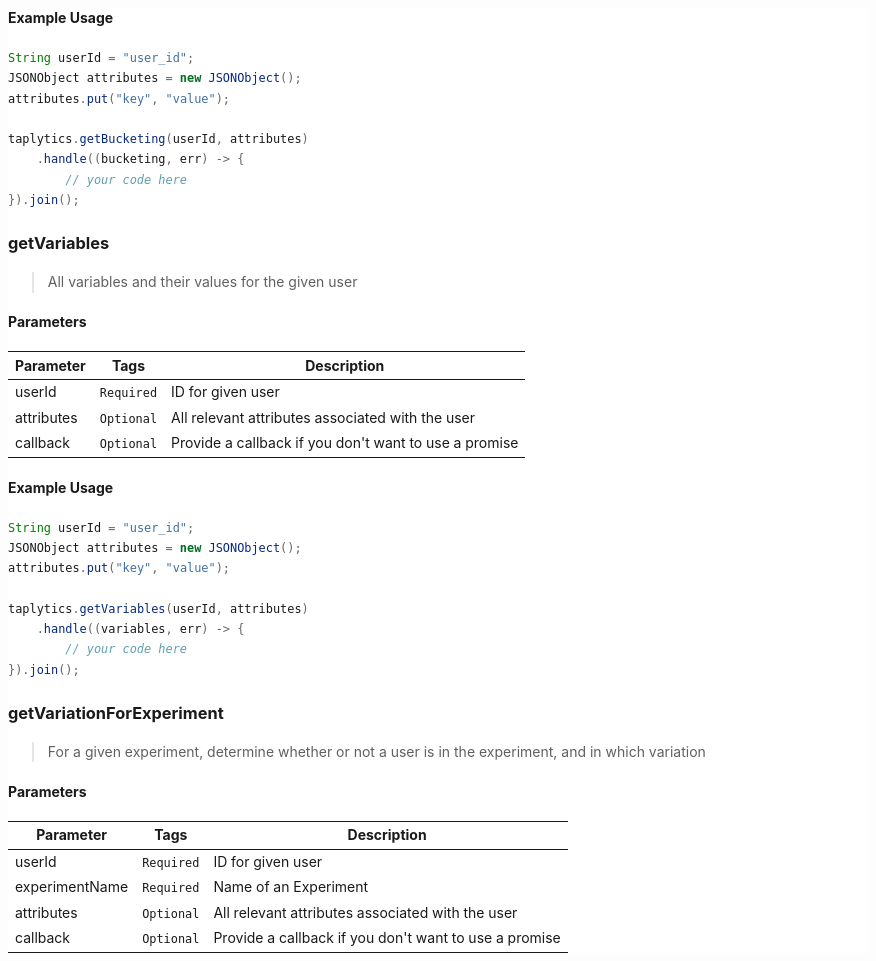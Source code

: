 
#### Example Usage

```java
String userId = "user_id";
JSONObject attributes = new JSONObject();
attributes.put("key", "value");

taplytics.getBucketing(userId, attributes)
	.handle((bucketing, err) -> {
		// your code here
}).join();
```


### getVariables

> All variables and their values for the given user

#### Parameters

| Parameter | Tags | Description |
|-----------|------|-------------|
| userId |  ``` Required ```  | ID for given user |
| attributes |  ``` Optional ```  | All relevant attributes associated with the user |
| callback |  ``` Optional ```  | Provide a callback if you don't want to use a promise|


#### Example Usage

```java
String userId = "user_id";
JSONObject attributes = new JSONObject();
attributes.put("key", "value");

taplytics.getVariables(userId, attributes)
	.handle((variables, err) -> {
		// your code here
}).join();
```

### getVariationForExperiment

> For a given experiment, determine whether or not a user is in the experiment, and in which variation


#### Parameters

| Parameter | Tags | Description |
|-----------|------|-------------|
| userId |  ``` Required ```  | ID for given user |
| experimentName |  ``` Required ```  | Name of an Experiment |
| attributes |  ``` Optional ```  | All relevant attributes associated with the user |
| callback |  ``` Optional ```  | Provide a callback if you don't want to use a promise|
